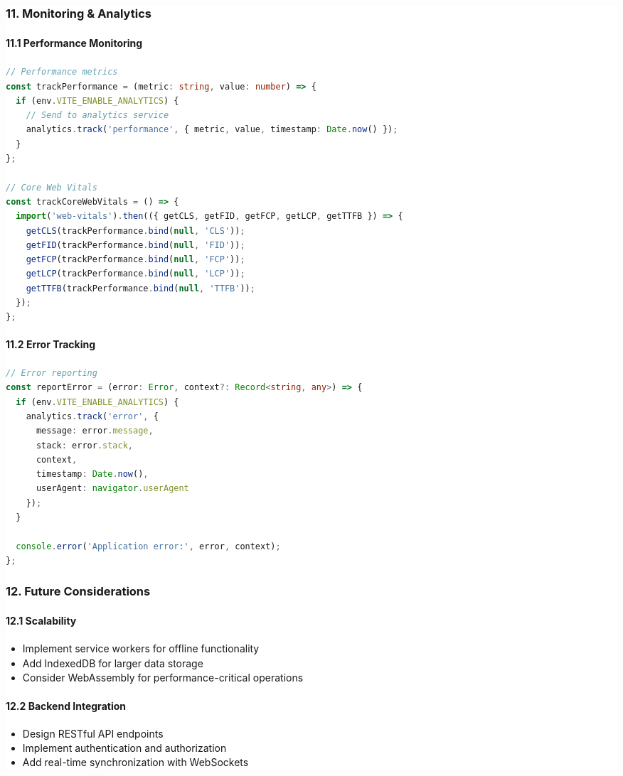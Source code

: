### 11. Monitoring & Analytics

#### 11.1 Performance Monitoring
```typescript
// Performance metrics
const trackPerformance = (metric: string, value: number) => {
  if (env.VITE_ENABLE_ANALYTICS) {
    // Send to analytics service
    analytics.track('performance', { metric, value, timestamp: Date.now() });
  }
};

// Core Web Vitals
const trackCoreWebVitals = () => {
  import('web-vitals').then(({ getCLS, getFID, getFCP, getLCP, getTTFB }) => {
    getCLS(trackPerformance.bind(null, 'CLS'));
    getFID(trackPerformance.bind(null, 'FID'));
    getFCP(trackPerformance.bind(null, 'FCP'));
    getLCP(trackPerformance.bind(null, 'LCP'));
    getTTFB(trackPerformance.bind(null, 'TTFB'));
  });
};
```

#### 11.2 Error Tracking
```typescript
// Error reporting
const reportError = (error: Error, context?: Record<string, any>) => {
  if (env.VITE_ENABLE_ANALYTICS) {
    analytics.track('error', {
      message: error.message,
      stack: error.stack,
      context,
      timestamp: Date.now(),
      userAgent: navigator.userAgent
    });
  }
  
  console.error('Application error:', error, context);
};
```

### 12. Future Considerations

#### 12.1 Scalability
- Implement service workers for offline functionality
- Add IndexedDB for larger data storage
- Consider WebAssembly for performance-critical operations

#### 12.2 Backend Integration
- Design RESTful API endpoints
- Implement authentication and authorization
- Add real-time synchronization with WebSockets
